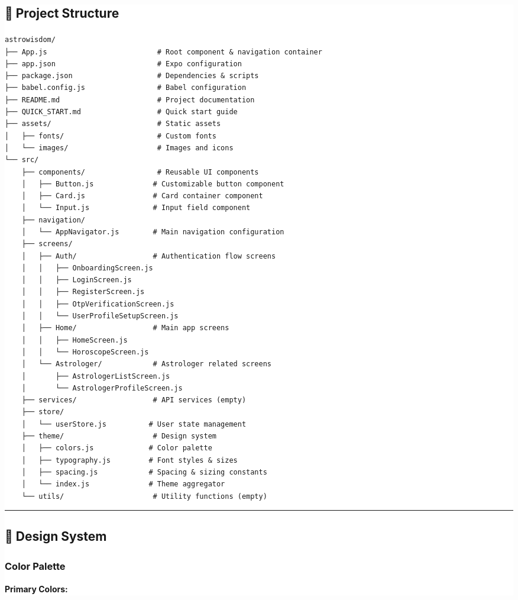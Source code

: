 ## 📁 Project Structure

```
astrowisdom/
├── App.js                          # Root component & navigation container
├── app.json                        # Expo configuration
├── package.json                    # Dependencies & scripts
├── babel.config.js                 # Babel configuration
├── README.md                       # Project documentation
├── QUICK_START.md                  # Quick start guide
├── assets/                         # Static assets
│   ├── fonts/                      # Custom fonts
│   └── images/                     # Images and icons
└── src/
    ├── components/                 # Reusable UI components
    │   ├── Button.js              # Customizable button component
    │   ├── Card.js                # Card container component
    │   └── Input.js               # Input field component
    ├── navigation/
    │   └── AppNavigator.js        # Main navigation configuration
    ├── screens/
    │   ├── Auth/                  # Authentication flow screens
    │   │   ├── OnboardingScreen.js
    │   │   ├── LoginScreen.js
    │   │   ├── RegisterScreen.js
    │   │   ├── OtpVerificationScreen.js
    │   │   └── UserProfileSetupScreen.js
    │   ├── Home/                  # Main app screens
    │   │   ├── HomeScreen.js
    │   │   └── HoroscopeScreen.js
    │   └── Astrologer/            # Astrologer related screens
    │       ├── AstrologerListScreen.js
    │       └── AstrologerProfileScreen.js
    ├── services/                  # API services (empty)
    ├── store/
    │   └── userStore.js          # User state management
    ├── theme/                     # Design system
    │   ├── colors.js             # Color palette
    │   ├── typography.js         # Font styles & sizes
    │   ├── spacing.js            # Spacing & sizing constants
    │   └── index.js              # Theme aggregator
    └── utils/                     # Utility functions (empty)
```

---

## 🎨 Design System

### Color Palette

**Primary Colors:**
